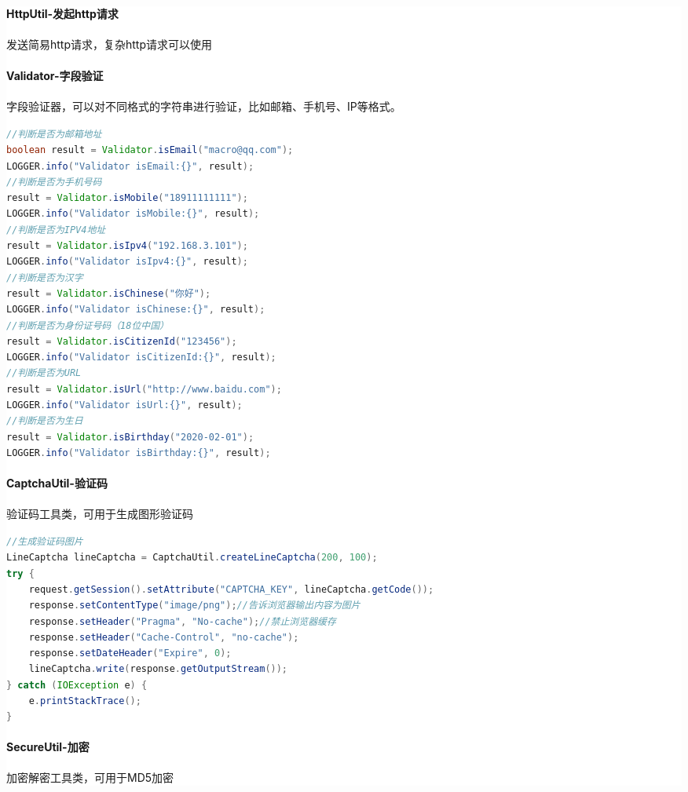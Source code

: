 #### HttpUtil-发起http请求

发送简易http请求，复杂http请求可以使用

#### Validator-字段验证

字段验证器，可以对不同格式的字符串进行验证，比如邮箱、手机号、IP等格式。

```java
//判断是否为邮箱地址
boolean result = Validator.isEmail("macro@qq.com");
LOGGER.info("Validator isEmail:{}", result);
//判断是否为手机号码
result = Validator.isMobile("18911111111");
LOGGER.info("Validator isMobile:{}", result);
//判断是否为IPV4地址
result = Validator.isIpv4("192.168.3.101");
LOGGER.info("Validator isIpv4:{}", result);
//判断是否为汉字
result = Validator.isChinese("你好");
LOGGER.info("Validator isChinese:{}", result);
//判断是否为身份证号码（18位中国）
result = Validator.isCitizenId("123456");
LOGGER.info("Validator isCitizenId:{}", result);
//判断是否为URL
result = Validator.isUrl("http://www.baidu.com");
LOGGER.info("Validator isUrl:{}", result);
//判断是否为生日
result = Validator.isBirthday("2020-02-01");
LOGGER.info("Validator isBirthday:{}", result);
```

#### CaptchaUtil-验证码

验证码工具类，可用于生成图形验证码

```java
//生成验证码图片
LineCaptcha lineCaptcha = CaptchaUtil.createLineCaptcha(200, 100);
try {
    request.getSession().setAttribute("CAPTCHA_KEY", lineCaptcha.getCode());
    response.setContentType("image/png");//告诉浏览器输出内容为图片
    response.setHeader("Pragma", "No-cache");//禁止浏览器缓存
    response.setHeader("Cache-Control", "no-cache");
    response.setDateHeader("Expire", 0);
    lineCaptcha.write(response.getOutputStream());
} catch (IOException e) {
    e.printStackTrace();
}
```

#### SecureUtil-加密

加密解密工具类，可用于MD5加密
